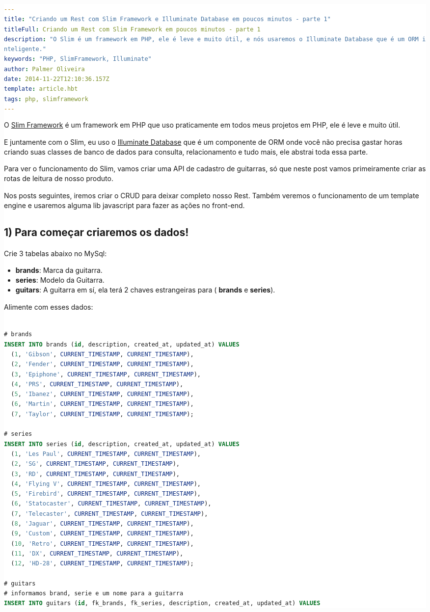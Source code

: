 ```yaml
---
title: "Criando um Rest com Slim Framework e Illuminate Database em poucos minutos - parte 1"
titleFull: Criando um Rest com Slim Framework em poucos minutos - parte 1
description: "O Slim é um framework em PHP, ele é leve e muito útil, e nós usaremos o Illuminate Database que é um ORM inteligente."
keywords: "PHP, SlimFramework, Illuminate"
author: Palmer Oliveira
date: 2014-11-22T12:10:36.157Z
template: article.hbt
tags: php, slimframework
---
```


O [Slim Framework](http://slimframework.com/) é um framework em PHP que uso praticamente em todos meus projetos em PHP, ele é leve e muito útil.

E juntamente com o Slim, eu uso o [Illuminate Database](https://github.com/illuminate/database) que é um componente de ORM onde você não precisa gastar horas criando suas classes de banco de dados para consulta, relacionamento e tudo mais, ele abstrai toda essa parte.

Para ver o funcionamento do Slim, vamos criar uma API de cadastro de guitarras, só que neste post vamos primeiramente criar as rotas de leitura de nosso produto.

Nos posts seguintes, iremos criar o CRUD para deixar completo nosso Rest. Também veremos o funcionamento de um template engine e usaremos alguma lib javascript para fazer as ações no front-end.

## 1) Para começar criaremos os dados!

Crie 3 tabelas abaixo no MySql:
- **brands**: Marca da guitarra.
- **series**: Modelo da Guitarra.
- **guitars**: A guitarra em sí, ela terá 2 chaves estrangeiras para ( **brands** e **series**).

Alimente com esses dados:

```sql

# brands
INSERT INTO brands (id, description, created_at, updated_at) VALUES
  (1, 'Gibson', CURRENT_TIMESTAMP, CURRENT_TIMESTAMP),
  (2, 'Fender', CURRENT_TIMESTAMP, CURRENT_TIMESTAMP),
  (3, 'Epiphone', CURRENT_TIMESTAMP, CURRENT_TIMESTAMP),
  (4, 'PRS', CURRENT_TIMESTAMP, CURRENT_TIMESTAMP),
  (5, 'Ibanez', CURRENT_TIMESTAMP, CURRENT_TIMESTAMP),
  (6, 'Martin', CURRENT_TIMESTAMP, CURRENT_TIMESTAMP),
  (7, 'Taylor', CURRENT_TIMESTAMP, CURRENT_TIMESTAMP);

# series
INSERT INTO series (id, description, created_at, updated_at) VALUES
  (1, 'Les Paul', CURRENT_TIMESTAMP, CURRENT_TIMESTAMP),
  (2, 'SG', CURRENT_TIMESTAMP, CURRENT_TIMESTAMP),
  (3, 'RD', CURRENT_TIMESTAMP, CURRENT_TIMESTAMP),
  (4, 'Flying V', CURRENT_TIMESTAMP, CURRENT_TIMESTAMP),
  (5, 'Firebird', CURRENT_TIMESTAMP, CURRENT_TIMESTAMP),
  (6, 'Statocaster', CURRENT_TIMESTAMP, CURRENT_TIMESTAMP),
  (7, 'Telecaster', CURRENT_TIMESTAMP, CURRENT_TIMESTAMP),
  (8, 'Jaguar', CURRENT_TIMESTAMP, CURRENT_TIMESTAMP),
  (9, 'Custom', CURRENT_TIMESTAMP, CURRENT_TIMESTAMP),
  (10, 'Retro', CURRENT_TIMESTAMP, CURRENT_TIMESTAMP),
  (11, 'DX', CURRENT_TIMESTAMP, CURRENT_TIMESTAMP),
  (12, 'HD-28', CURRENT_TIMESTAMP, CURRENT_TIMESTAMP);

# guitars
# informamos brand, serie e um nome para a guitarra
INSERT INTO guitars (id, fk_brands, fk_series, description, created_at, updated_at) VALUES
```